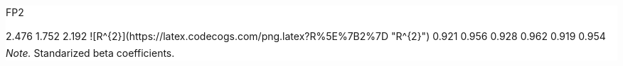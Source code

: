 FP2
</td>
<td style="text-align:center;">
</td>
<td style="text-align:center;">
2.476
</td>
<td style="text-align:center;">
</td>
<td style="text-align:center;">
1.752
</td>
<td style="text-align:center;">
</td>
<td style="text-align:center;">
2.192
</td>
</tr>
<tr>
<td style="text-align:left;border-top: .7px solid; border-color: grey">
![R^{2}](https://latex.codecogs.com/png.latex?R%5E%7B2%7D "R^{2}")
</td>
<td style="text-align:center;border-top: .7px solid; border-color: grey">
0.921
</td>
<td style="text-align:center;border-top: .7px solid; border-color: grey">
0.956
</td>
<td style="text-align:center;border-top: .7px solid; border-color: grey">
0.928
</td>
<td style="text-align:center;border-top: .7px solid; border-color: grey">
0.962
</td>
<td style="text-align:center;border-top: .7px solid; border-color: grey">
0.919
</td>
<td style="text-align:center;border-top: .7px solid; border-color: grey">
0.954
</td>
</tr>
</tbody>
<tfoot>
<tr>
<td style="padding: 0; " colspan="100%">
<span style="font-style: italic;">Note.</span> <sup></sup> Standarized
beta coefficients.
</td>
</tr>
</tfoot>
</table>
